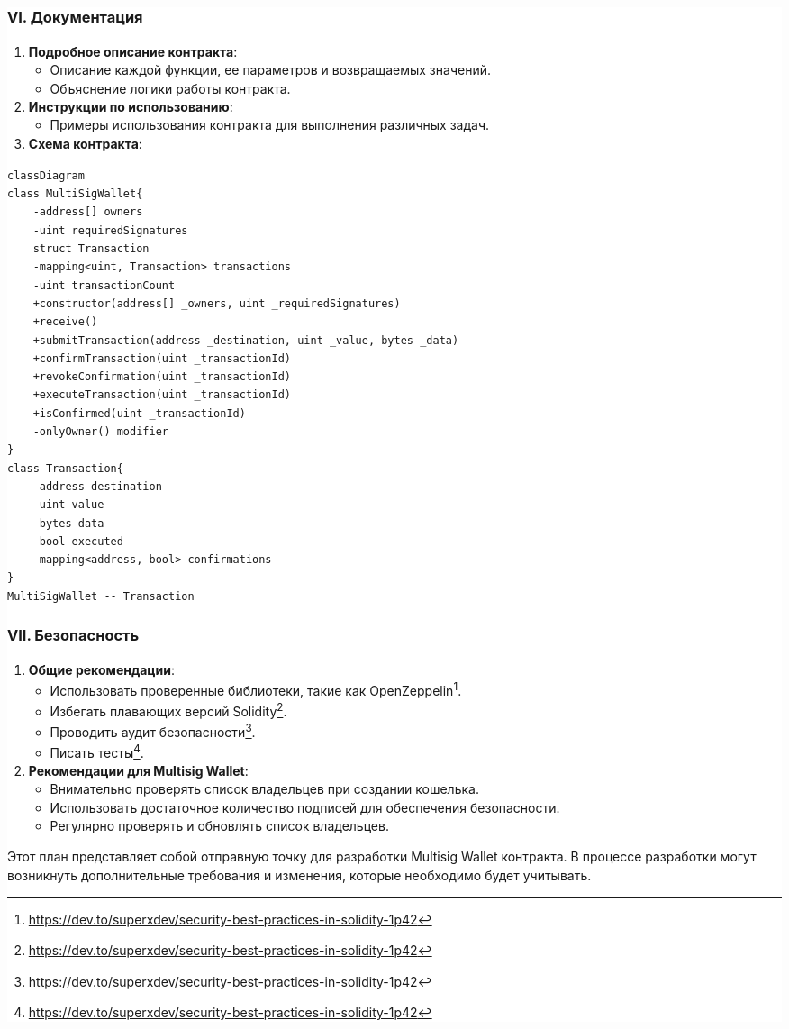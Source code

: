 ### **VI. Документация**

1. **Подробное описание контракта**:
    * Описание каждой функции, ее параметров и возвращаемых значений.
    * Объяснение логики работы контракта.
2. **Инструкции по использованию**:
    * Примеры использования контракта для выполнения различных задач.
3. **Схема контракта**:

```mermaid
classDiagram
class MultiSigWallet{
    -address[] owners
    -uint requiredSignatures
    struct Transaction
    -mapping<uint, Transaction> transactions
    -uint transactionCount
    +constructor(address[] _owners, uint _requiredSignatures)
    +receive()
    +submitTransaction(address _destination, uint _value, bytes _data)
    +confirmTransaction(uint _transactionId)
    +revokeConfirmation(uint _transactionId)
    +executeTransaction(uint _transactionId)
    +isConfirmed(uint _transactionId)
    -onlyOwner() modifier
}
class Transaction{
    -address destination
    -uint value
    -bytes data
    -bool executed
    -mapping<address, bool> confirmations
}
MultiSigWallet -- Transaction
```


### **VII. Безопасность**

1. **Общие рекомендации**:
    * Использовать проверенные библиотеки, такие как OpenZeppelin[^3].
    * Избегать плавающих версий Solidity[^3].
    * Проводить аудит безопасности[^3].
    * Писать тесты[^3].
2. **Рекомендации для Multisig Wallet**:
    * Внимательно проверять список владельцев при создании кошелька.
    * Использовать достаточное количество подписей для обеспечения безопасности.
    * Регулярно проверять и обновлять список владельцев.

Этот план представляет собой отправную точку для разработки Multisig Wallet контракта.  В процессе разработки могут возникнуть дополнительные требования и изменения, которые необходимо будет учитывать.


[^1]: https://coinsbench.com/building-a-multi-signature-wallet-contract-in-solidity-63641eaacd2b
[^2]: https://www.youtube.com/watch?v=8ja72g_Dac4
[^3]: https://dev.to/superxdev/security-best-practices-in-solidity-1p42
[^4]: https://forum.aztec.network/t/ideas-on-account-abstraction/339
[^5]: https://blog.blockmagnates.com/multi-signature-wallet-solidity-6cfe3e828de3
[^6]: https://www.cyfrin.io/glossary/multisig-wallet-solidity-code-example
[^7]: https://jamesbachini.com/creating-multisig-wallets-with-solidity/
[^8]: https://dev.to/sumana10/building-a-secure-multisig-wallet-on-ethereum-38ne
[^9]: https://jorgedelacruz.uk/2021/06/07/excalidraw-an-absolute-gorgeous-way-of-creating-technical-diagrams-sketch-type-and-hand-drawn-feel/
[^10]: https://www.codementor.io/@beber89/build-a-basic-multisig-vault-in-solidity-for-ethereum-1tisbmy6ze
[^11]: https://www.youtube.com/watch?v=zn6omKzm3BI
[^12]: https://ethereum.stackexchange.com/questions/9627/deploying-a-contract-from-a-multisig-wallet
[^13]: https://blog.tenderly.co/how-to-deploy-multisig-wallets-using-hardhat-and-tenderly/
[^14]: https://diligence.consensys.io/diligence/files/SimpleMultisigWallet_Audit.pdf
[^15]: https://github.com/cosmos/cosmos-sdk/discussions/8431
[^16]: https://ethereum.stackexchange.com/questions/107000/what-are-some-reliable-multisig-wallet-solutions-for-ethereum
[^17]: https://ethereum.stackexchange.com/questions/107000/what-are-some-reliable-multisig-wallet-solutions-for-ethereum
[^18]: https://github.com/nickmura/multi-sig-wallet
[^19]: https://ethereum.stackexchange.com/questions/17278/can-i-make-a-contract-a-keyholder-to-a-multisig-wallet
[^20]: https://viblo.asia/p/solidity-limitations-solutions-best-practices-and-gas-optimization-y3RL1QYXLao
[^21]: https://blockchain.oodles.io/dev-blog/creating-multisig-wallet-in-solidity/
[^22]: https://www.infuy.com/blog/design-patterns-for-smart-contracts/
[^23]: https://www.youtube.com/watch?v=G6Xhc-hLRFA
[^24]: https://github.com/Al-Qa-qa/multisigwallet
[^25]: https://docs.alchemy.com/docs/multi-sig-contracts
[^26]: https://www.goldrush.dev/docs/unified-api/guides/how-to-implement-a-multi-signature-contracts/
[^27]: https://github.com/semaj87/multi-sig-ethereum-wallet
[^28]: https://libraries.excalidraw.com
[^29]: https://plus.excalidraw.com/use-cases/software-architecture-diagram
[^30]: https://github.com/excalidraw/excalidraw-libraries/blob/main/libraries.json
[^31]: https://www.cyfrin.io/blog/10-steps-to-systematically-approach-a-smart-contract-audit
[^32]: https://excalidraw.com
[^33]: https://github.com/moodmosaic/bookmarks
[^34]: https://www.youtube.com/watch?v=an6wGHaw2_w
[^35]: https://forum.1hive.org/t/fluid-proposal-paul2-active-contributor/5525
[^36]: https://www.researchgate.net/figure/NFTAA-Solidity-sequence-diagram_fig1_380664551
[^37]: https://plus.excalidraw.com/blog/excalidraw-in-2024
[^38]: https://alecchen.dev/dev-log/